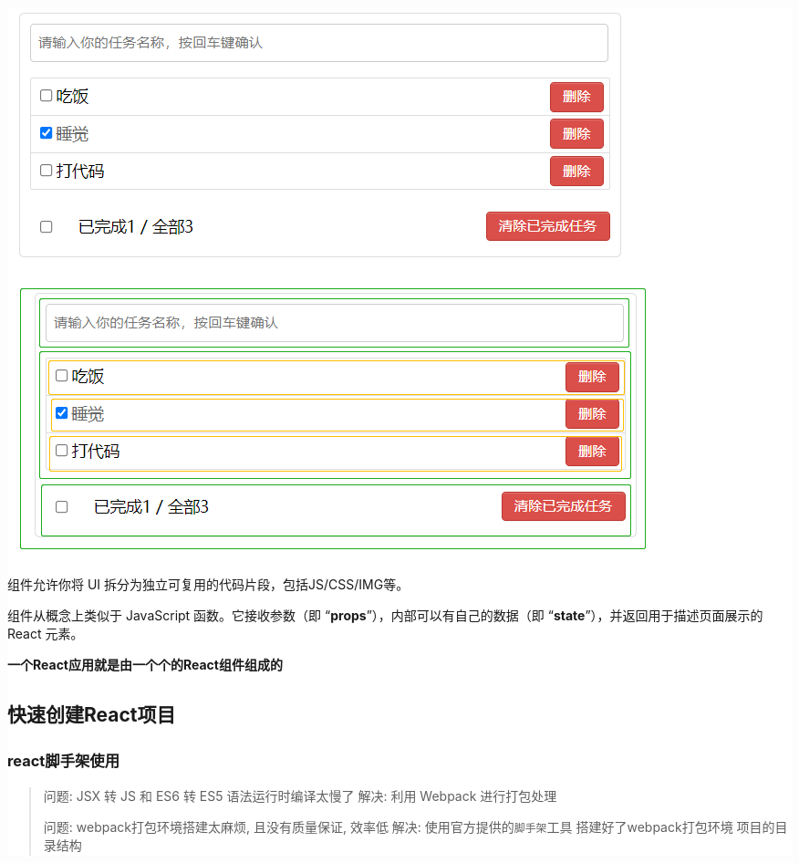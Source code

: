 ![image-20220614130239516](images/image-20220614130239516.png)

![image-20220614130210524](images/image-20220614130210524.png)

组件允许你将 UI 拆分为独立可复用的代码片段，包括JS/CSS/IMG等。

组件从概念上类似于 JavaScript 函数。它接收参数（即 “**props**”），内部可以有自己的数据（即 “**state**”），并返回用于描述页面展示的 React 元素。

**一个React应用就是由一个个的React组件组成的**





## 快速创建React项目

### react脚手架使用

>问题:  JSX 转 JS 和 ES6 转 ES5 语法运行时编译太慢了
>解决: 利用 Webpack 进行打包处理
>
>问题: webpack打包环境搭建太麻烦, 且没有质量保证, 效率低
>解决: 使用官方提供的`脚手架`工具
>		搭建好了webpack打包环境
>		项目的目录结构 
